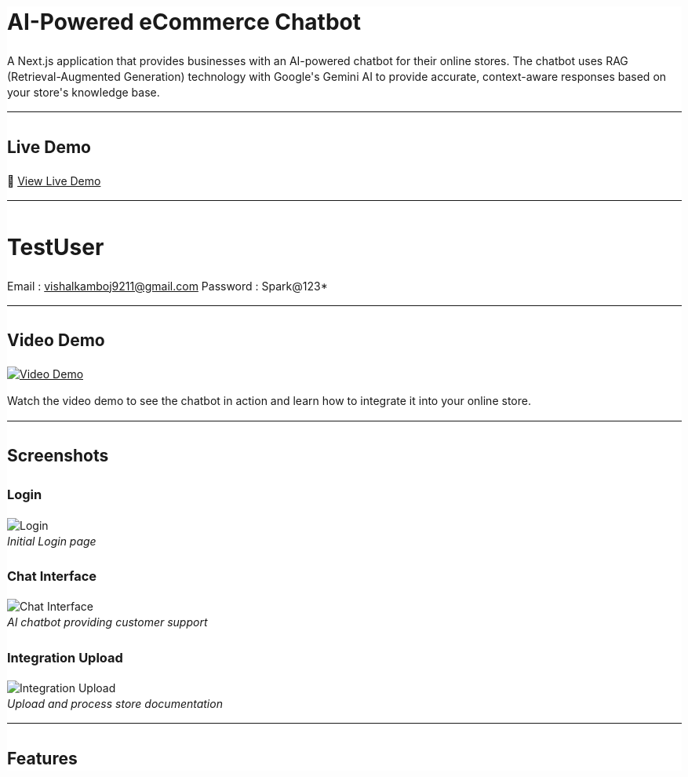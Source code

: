 # AI-Powered eCommerce Chatbot

A Next.js application that provides businesses with an AI-powered chatbot for their online stores. The chatbot uses RAG (Retrieval-Augmented Generation) technology with Google's Gemini AI to provide accurate, context-aware responses based on your store's knowledge base.

---

## Live Demo

🔗 [View Live Demo](https://markopolo-ai-task.vercel.app/)

---

# TestUser
Email : vishalkamboj9211@gmail.com
Password : Spark@123*

---

## Video Demo

[![Video Demo](https://img.youtube.com/vi/YOUTUBE_VIDEO_ID/0.jpg)](https://www.youtube.com/watch?v=YOUTUBE_VIDEO_ID)

Watch the video demo to see the chatbot in action and learn how to integrate it into your online store.

---

## Screenshots

### Login
![Login](https://github.com/user-attachments/assets/d21feb55-3c66-4aa3-89fc-57e601908d99)  
*Initial Login page*

### Chat Interface
![Chat Interface](https://github.com/user-attachments/assets/43350913-b7ab-42fd-8436-12391a8b5063)  
*AI chatbot providing customer support*

### Integration Upload
![Integration Upload](https://github.com/user-attachments/assets/8691b32e-bf70-46a9-bfa6-5fc4ba27721c)  
*Upload and process store documentation*

---

## Features
